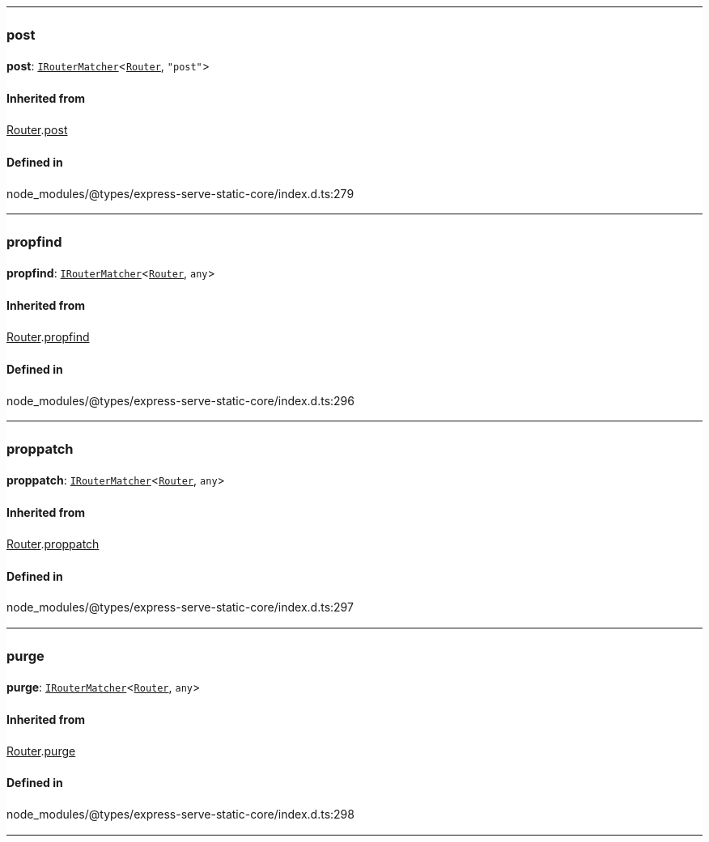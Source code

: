 ___

### post

 **post**: [`IRouterMatcher`](IRouterMatcher.md)<[`Router`](../index.md#router), ``"post"``\>

#### Inherited from

[Router](Router-1.md).[post](Router-1.md#post)

#### Defined in

node_modules/@types/express-serve-static-core/index.d.ts:279

___

### propfind

 **propfind**: [`IRouterMatcher`](IRouterMatcher.md)<[`Router`](../index.md#router), `any`\>

#### Inherited from

[Router](Router-1.md).[propfind](Router-1.md#propfind)

#### Defined in

node_modules/@types/express-serve-static-core/index.d.ts:296

___

### proppatch

 **proppatch**: [`IRouterMatcher`](IRouterMatcher.md)<[`Router`](../index.md#router), `any`\>

#### Inherited from

[Router](Router-1.md).[proppatch](Router-1.md#proppatch)

#### Defined in

node_modules/@types/express-serve-static-core/index.d.ts:297

___

### purge

 **purge**: [`IRouterMatcher`](IRouterMatcher.md)<[`Router`](../index.md#router), `any`\>

#### Inherited from

[Router](Router-1.md).[purge](Router-1.md#purge)

#### Defined in

node_modules/@types/express-serve-static-core/index.d.ts:298

___
